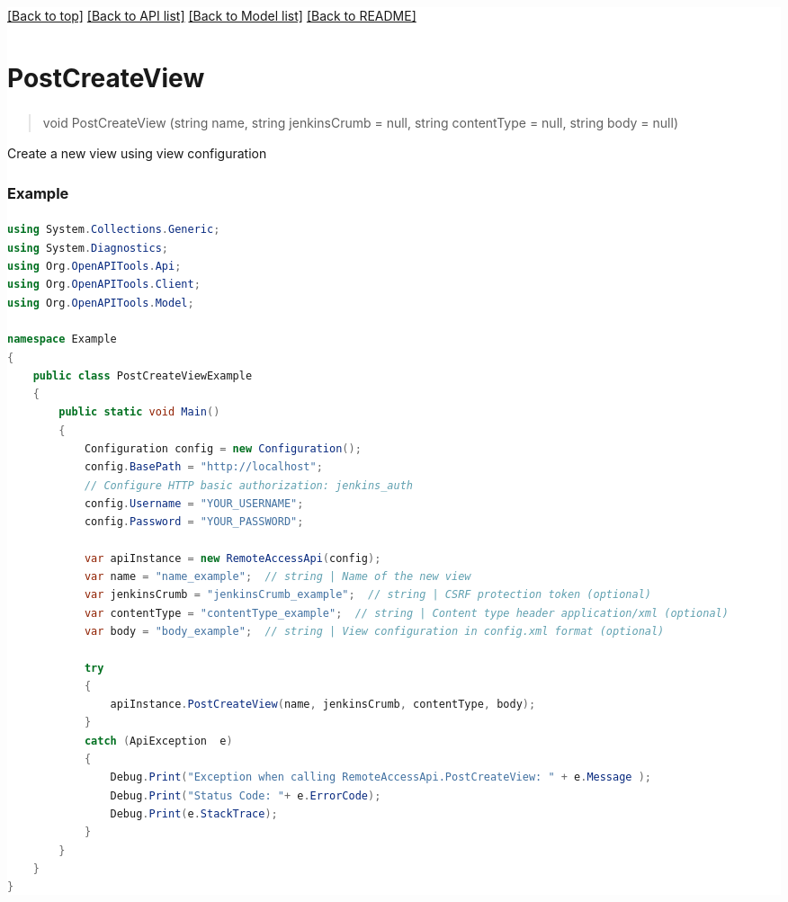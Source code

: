 [[Back to top]](#) [[Back to API list]](../README.md#documentation-for-api-endpoints) [[Back to Model list]](../README.md#documentation-for-models) [[Back to README]](../README.md)

<a name="postcreateview"></a>
# **PostCreateView**
> void PostCreateView (string name, string jenkinsCrumb = null, string contentType = null, string body = null)



Create a new view using view configuration

### Example
```csharp
using System.Collections.Generic;
using System.Diagnostics;
using Org.OpenAPITools.Api;
using Org.OpenAPITools.Client;
using Org.OpenAPITools.Model;

namespace Example
{
    public class PostCreateViewExample
    {
        public static void Main()
        {
            Configuration config = new Configuration();
            config.BasePath = "http://localhost";
            // Configure HTTP basic authorization: jenkins_auth
            config.Username = "YOUR_USERNAME";
            config.Password = "YOUR_PASSWORD";

            var apiInstance = new RemoteAccessApi(config);
            var name = "name_example";  // string | Name of the new view
            var jenkinsCrumb = "jenkinsCrumb_example";  // string | CSRF protection token (optional) 
            var contentType = "contentType_example";  // string | Content type header application/xml (optional) 
            var body = "body_example";  // string | View configuration in config.xml format (optional) 

            try
            {
                apiInstance.PostCreateView(name, jenkinsCrumb, contentType, body);
            }
            catch (ApiException  e)
            {
                Debug.Print("Exception when calling RemoteAccessApi.PostCreateView: " + e.Message );
                Debug.Print("Status Code: "+ e.ErrorCode);
                Debug.Print(e.StackTrace);
            }
        }
    }
}
```
